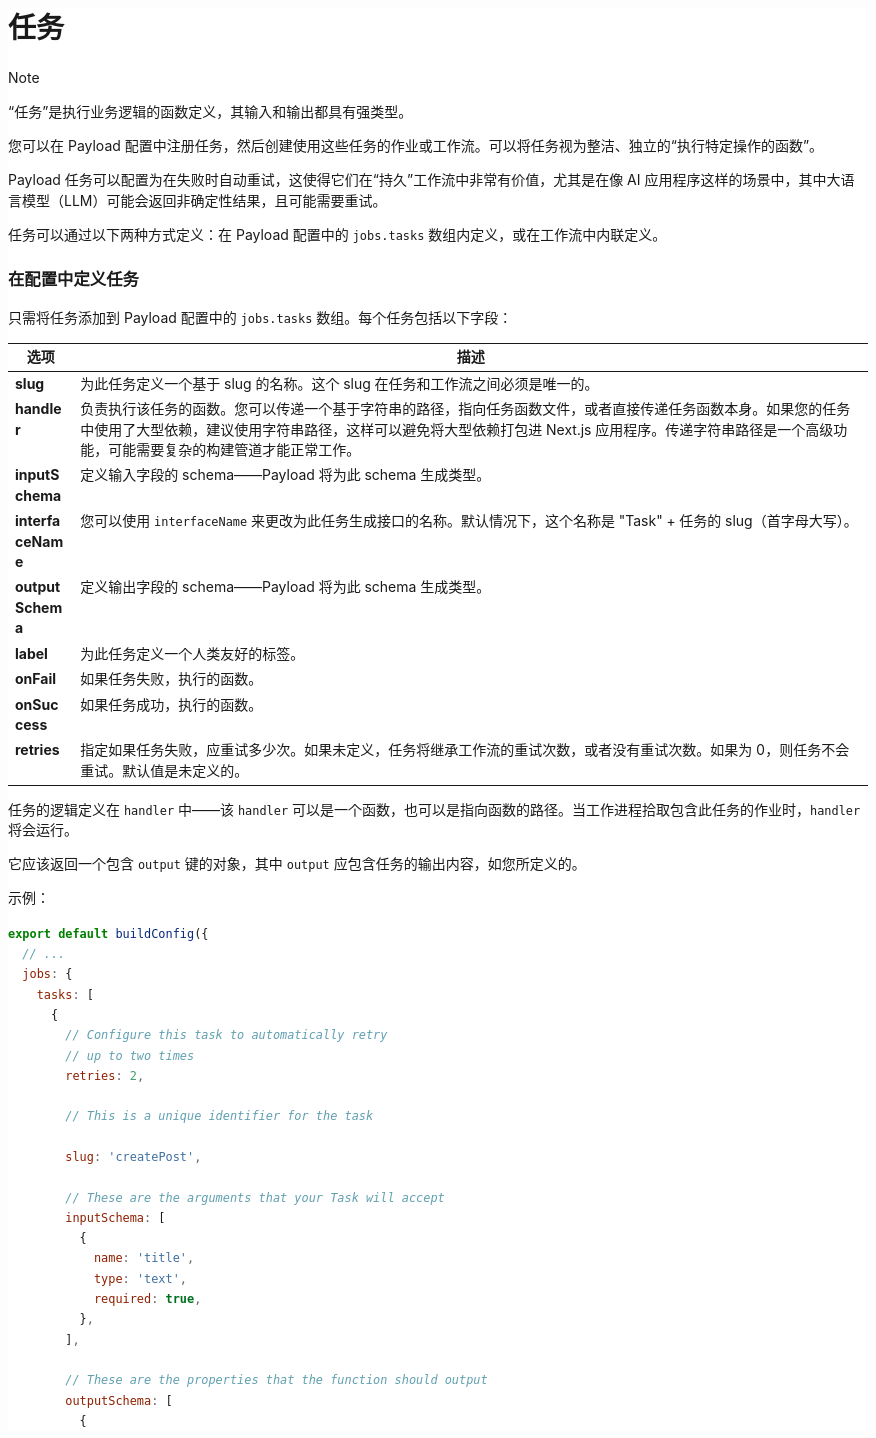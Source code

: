 # 任务

> [!NOTE]
>
> “任务”是执行业务逻辑的函数定义，其输入和输出都具有强类型。

您可以在 Payload 配置中注册任务，然后创建使用这些任务的作业或工作流。可以将任务视为整洁、独立的“执行特定操作的函数”。

Payload 任务可以配置为在失败时自动重试，这使得它们在“持久”工作流中非常有价值，尤其是在像 AI 应用程序这样的场景中，其中大语言模型（LLM）可能会返回非确定性结果，且可能需要重试。

任务可以通过以下两种方式定义：在 Payload 配置中的 `jobs.tasks` 数组内定义，或在工作流中内联定义。

### 在配置中定义任务

只需将任务添加到 Payload 配置中的 `jobs.tasks` 数组。每个任务包括以下字段：

| 选项              | 描述                                                         |
| ----------------- | ------------------------------------------------------------ |
| **slug**          | 为此任务定义一个基于 slug 的名称。这个 slug 在任务和工作流之间必须是唯一的。 |
| **handler**       | 负责执行该任务的函数。您可以传递一个基于字符串的路径，指向任务函数文件，或者直接传递任务函数本身。如果您的任务中使用了大型依赖，建议使用字符串路径，这样可以避免将大型依赖打包进 Next.js 应用程序。传递字符串路径是一个高级功能，可能需要复杂的构建管道才能正常工作。 |
| **inputSchema**   | 定义输入字段的 schema——Payload 将为此 schema 生成类型。      |
| **interfaceName** | 您可以使用 `interfaceName` 来更改为此任务生成接口的名称。默认情况下，这个名称是 "Task" + 任务的 slug（首字母大写）。 |
| **outputSchema**  | 定义输出字段的 schema——Payload 将为此 schema 生成类型。      |
| **label**         | 为此任务定义一个人类友好的标签。                             |
| **onFail**        | 如果任务失败，执行的函数。                                   |
| **onSuccess**     | 如果任务成功，执行的函数。                                   |
| **retries**       | 指定如果任务失败，应重试多少次。如果未定义，任务将继承工作流的重试次数，或者没有重试次数。如果为 0，则任务不会重试。默认值是未定义的。 |

任务的逻辑定义在 `handler` 中——该 `handler` 可以是一个函数，也可以是指向函数的路径。当工作进程拾取包含此任务的作业时，`handler` 将会运行。

它应该返回一个包含 `output` 键的对象，其中 `output` 应包含任务的输出内容，如您所定义的。

示例：

```js
export default buildConfig({
  // ...
  jobs: {
    tasks: [
      {
        // Configure this task to automatically retry
        // up to two times
        retries: 2,

        // This is a unique identifier for the task

        slug: 'createPost',

        // These are the arguments that your Task will accept
        inputSchema: [
          {
            name: 'title',
            type: 'text',
            required: true,
          },
        ],

        // These are the properties that the function should output
        outputSchema: [
          {
```